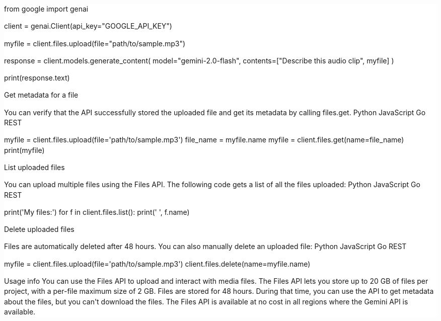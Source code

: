 from google import genai

client = genai.Client(api_key="GOOGLE_API_KEY")

myfile = client.files.upload(file="path/to/sample.mp3")

response = client.models.generate_content(
    model="gemini-2.0-flash", contents=["Describe this audio clip", myfile]
)

print(response.text)

Get metadata for a file

You can verify that the API successfully stored the uploaded file and get its metadata by calling files.get.
Python
JavaScript
Go
REST

myfile = client.files.upload(file='path/to/sample.mp3')
file_name = myfile.name
myfile = client.files.get(name=file_name)
print(myfile)

List uploaded files

You can upload multiple files using the Files API. The following code gets a list of all the files uploaded:
Python
JavaScript
Go
REST

print('My files:')
for f in client.files.list():
    print(' ', f.name)

Delete uploaded files

Files are automatically deleted after 48 hours. You can also manually delete an uploaded file:
Python
JavaScript
Go
REST

myfile = client.files.upload(file='path/to/sample.mp3')
client.files.delete(name=myfile.name)

Usage info
You can use the Files API to upload and interact with media files. The Files API lets you store up to 20 GB of files per project, with a per-file maximum size of 2 GB. Files are stored for 48 hours. During that time, you can use the API to get metadata about the files, but you can't download the files. The Files API is available at no cost in all regions where the Gemini API is available.
